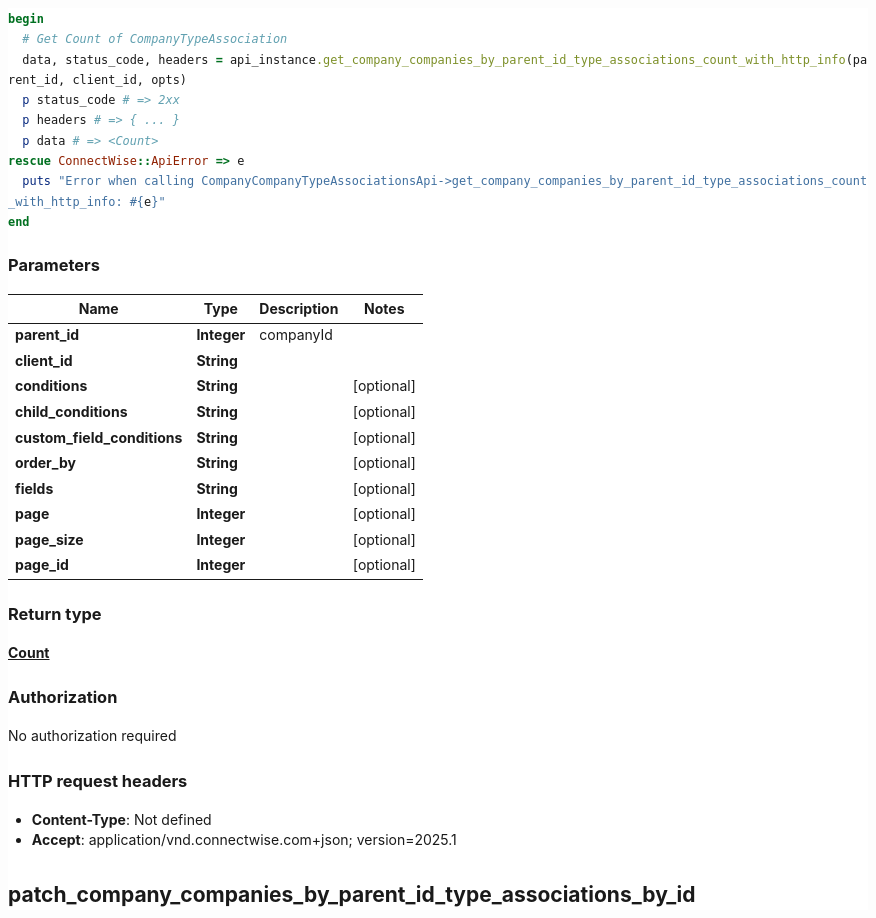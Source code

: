 ```ruby
begin
  # Get Count of CompanyTypeAssociation
  data, status_code, headers = api_instance.get_company_companies_by_parent_id_type_associations_count_with_http_info(parent_id, client_id, opts)
  p status_code # => 2xx
  p headers # => { ... }
  p data # => <Count>
rescue ConnectWise::ApiError => e
  puts "Error when calling CompanyCompanyTypeAssociationsApi->get_company_companies_by_parent_id_type_associations_count_with_http_info: #{e}"
end
```

### Parameters

| Name | Type | Description | Notes |
| ---- | ---- | ----------- | ----- |
| **parent_id** | **Integer** | companyId |  |
| **client_id** | **String** |  |  |
| **conditions** | **String** |  | [optional] |
| **child_conditions** | **String** |  | [optional] |
| **custom_field_conditions** | **String** |  | [optional] |
| **order_by** | **String** |  | [optional] |
| **fields** | **String** |  | [optional] |
| **page** | **Integer** |  | [optional] |
| **page_size** | **Integer** |  | [optional] |
| **page_id** | **Integer** |  | [optional] |

### Return type

[**Count**](Count.md)

### Authorization

No authorization required

### HTTP request headers

- **Content-Type**: Not defined
- **Accept**: application/vnd.connectwise.com+json; version=2025.1


## patch_company_companies_by_parent_id_type_associations_by_id
